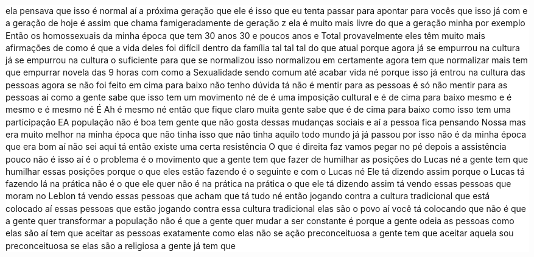 ela pensava que isso é normal aí a
próxima geração que ele é isso que eu
tenta passar para apontar para vocês que
isso já com e a geração de hoje é assim
que chama famigeradamente de geração z
ela é muito mais livre do que a geração
minha por exemplo Então os homossexuais
da minha época que tem 30 anos 30 e
poucos anos e Total provavelmente eles
têm muito mais afirmações de como é que
a vida deles foi difícil dentro da
família tal tal tal do que atual porque
agora já se empurrou na cultura já se
empurrou na cultura o suficiente para
que se normalizou isso normalizou em
certamente agora tem que normalizar mais
tem que empurrar novela das 9 horas com
como a Sexualidade sendo comum até
acabar vida né porque isso já entrou na
cultura das pessoas agora se não foi
feito em cima para baixo não tenho
dúvida tá não é mentir para as pessoas é
só não mentir para as pessoas aí como a
gente sabe que isso tem um movimento né
de é uma imposição cultural e é de cima
para baixo mesmo e é mesmo e é mesmo né
É
Ah é mesmo né então que fique claro
muita gente sabe que é de cima para
baixo
como isso tem uma participação EA
população não é boa tem gente que não
gosta dessas mudanças sociais e aí a
pessoa fica pensando Nossa mas era muito
melhor na minha época que não tinha isso
que não tinha aquilo todo mundo já já
passou por isso não é da minha época que
era bom aí não sei aqui tá
então existe uma certa resistência O que
é direita faz vamos pegar no pé depois a
assistência pouco não é isso aí é o
problema é o movimento que a gente tem
que fazer de humilhar as posições do
Lucas né a gente tem que humilhar essas
posições porque o que eles estão fazendo
é o seguinte e com o Lucas né Ele tá
dizendo assim porque o Lucas tá fazendo
lá na prática não é o que ele quer não é
na prática na prática o que ele tá
dizendo assim tá vendo essas pessoas que
moram no Leblon tá vendo essas pessoas
que acham que tá tudo né então jogando
contra a cultura tradicional que está
colocado aí essas pessoas que estão
jogando contra essa cultura tradicional
elas são o povo aí você tá colocando que
não é que a gente quer transformar a
população não é que a gente quer mudar a
ser constante é porque a gente odeia as
pessoas como elas são aí tem que aceitar
as pessoas exatamente como elas não se
ação preconceituosa a gente tem que
aceitar aquela sou preconceituosa se
elas são a religiosa a gente já tem que